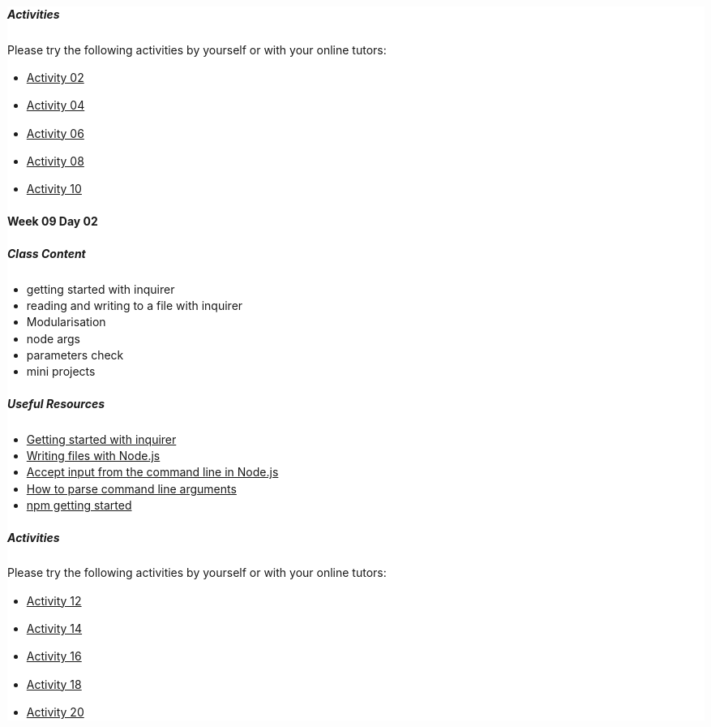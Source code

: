##### Activities

Please try the following activities by yourself or with your online tutors:

- [Activity 02](https://birmingham.bootcampcontent.com/university-of-birmingham/ubhm-brm-fsf-pt-08-2021-u-c/-/tree/master/src/class-content/09-NodeJS/01-Activities/day-01/02-Stu_Hello-Node)

- [Activity 04](https://birmingham.bootcampcontent.com/university-of-birmingham/ubhm-brm-fsf-pt-08-2021-u-c/-/tree/master/src/class-content/09-NodeJS/01-Activities/day-01/04-Stu_Arrow-Function-Practice)

- [Activity 06](https://birmingham.bootcampcontent.com/university-of-birmingham/ubhm-brm-fsf-pt-08-2021-u-c/-/tree/master/src/class-content/09-NodeJS/01-Activities/day-01/06-Stu_Let-Const)

- [Activity 08](https://birmingham.bootcampcontent.com/university-of-birmingham/ubhm-brm-fsf-pt-08-2021-u-c/-/tree/master/src/class-content/09-NodeJS/01-Activities/day-01/08-Stu_Functional-Loops)

- [Activity 10](https://birmingham.bootcampcontent.com/university-of-birmingham/ubhm-brm-fsf-pt-08-2021-u-c/-/tree/master/src/class-content/09-NodeJS/01-Activities/day-01/10-Stu_Template-Literals)

#### Week 09 Day 02

##### Class Content

- getting started with inquirer
- reading and writing to a file with inquirer
- Modularisation
- node args
- parameters check
- mini projects

##### Useful Resources

- [Getting started with inquirer](https://www.npmjs.com/package/inquirer)
- [Writing files with Node.js](https://nodejs.dev/learn/writing-files-with-nodejs)
- [Accept input from the command line in Node.js](https://nodejs.dev/learn/accept-input-from-the-command-line-in-nodejs)
- [How to parse command line arguments](https://nodejs.org/en/knowledge/command-line/how-to-parse-command-line-arguments/)
- [npm getting started](https://docs.npmjs.com/getting-started)

##### Activities

Please try the following activities by yourself or with your online tutors:

- [Activity 12](https://birmingham.bootcampcontent.com/university-of-birmingham/ubhm-brm-fsf-pt-08-2021-u-c/-/tree/master/src/class-content/09-NodeJS/01-Activities/day-02/12-Stu_Parameter-Check)

- [Activity 14](https://birmingham.bootcampcontent.com/university-of-birmingham/ubhm-brm-fsf-pt-08-2021-u-c/-/tree/master/src/class-content/09-NodeJS/01-Activities/day-02/14-Stu_appendFile)

- [Activity 16](https://birmingham.bootcampcontent.com/university-of-birmingham/ubhm-brm-fsf-pt-08-2021-u-c/-/tree/master/src/class-content/09-NodeJS/01-Activities/day-02/16-Stu_maths)

- [Activity 18](https://birmingham.bootcampcontent.com/university-of-birmingham/ubhm-brm-fsf-pt-08-2021-u-c/-/tree/master/src/class-content/09-NodeJS/01-Activities/day-02/18-Stu_Package-npm)

- [Activity 20](https://birmingham.bootcampcontent.com/university-of-birmingham/ubhm-brm-fsf-pt-08-2021-u-c/-/tree/master/src/class-content/09-NodeJS/01-Activities/day-02/20-Stu_Inquirer-Users)
